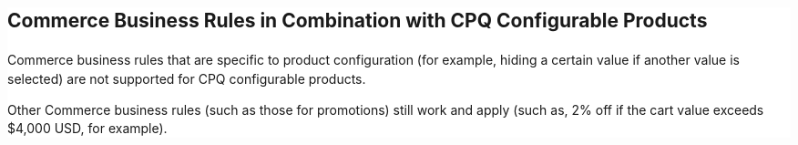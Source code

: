 ## Commerce Business Rules in Combination with CPQ Configurable Products

Commerce business rules that are specific to product configuration (for example, hiding a certain value if another value is selected) are not supported for CPQ configurable products.

Other Commerce business rules (such as those for promotions) still work and apply (such as, 2% off if the cart value exceeds $4,000 USD, for example).
